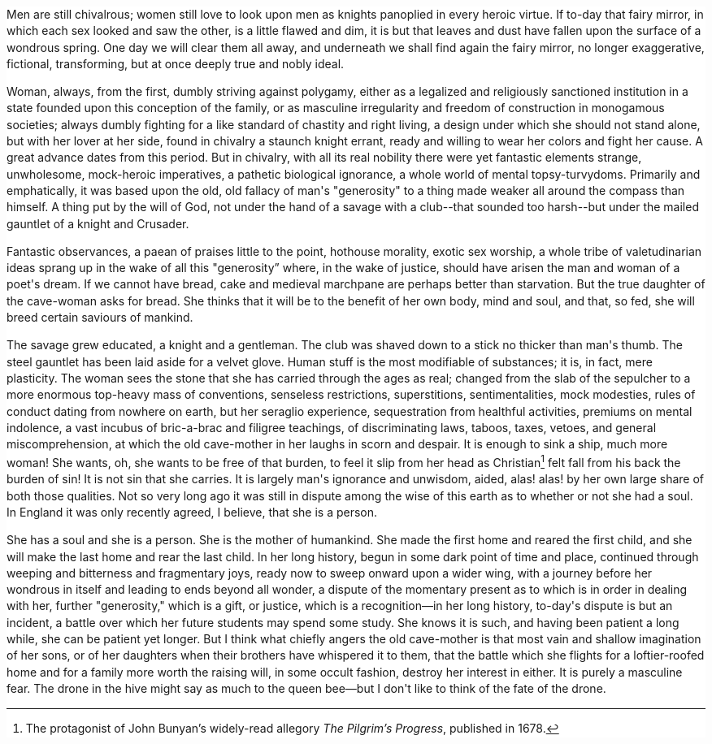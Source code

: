 Men are still chivalrous; women still love to look upon men as knights panoplied in every heroic virtue. If to-day that fairy mirror, in which each sex looked and saw the other, is a little flawed and dim, it is but that leaves and dust have fallen upon the surface of a wondrous spring. One day we will clear them all away, and underneath we shall find again the fairy mirror, no longer exaggerative, fictional, transforming, but at once deeply true and nobly ideal.  

Woman, always, from the first, dumbly striving against polygamy, either as a legalized and religiously sanctioned institution in a state founded upon this conception of the family, or as masculine irregularity and freedom of construction in monogamous societies; always dumbly fighting for a like standard of chastity and right living, a design under which she should not stand alone, but with her lover at her side, found in chivalry a staunch knight errant, ready and willing to wear her colors and fight her cause.  A great advance dates from this period. But in chivalry, with all its real nobility there were yet fantastic elements strange, unwholesome, mock-heroic imperatives, a pathetic biological ignorance, a whole world of mental topsy-turvydoms.  Primarily and emphatically, it was based upon the old, old fallacy of man's "generosity" to a thing made weaker all around the compass than himself.  A thing put by the will of God, not under the hand of a savage with a club--that sounded too harsh--but under the mailed gauntlet of a knight and Crusader.  

Fantastic observances, a paean of praises little to the point, hothouse morality, exotic sex worship, a whole tribe of valetudinarian ideas sprang up in the wake of all this "generosity” where, in the wake of justice, should have arisen the man and woman of a poet's dream.  If we cannot have bread, cake and medieval marchpane are perhaps better than starvation. But the true daughter of the cave-woman asks for bread. She thinks that it will be to the benefit of her own body, mind and soul, and that, so fed, she will breed certain saviours of mankind. 

The savage grew educated, a knight and a gentleman. The club was shaved down to a stick no thicker than man's thumb. The steel gauntlet has been laid aside for a velvet glove.  Human stuff is the most modifiable of substances; it is, in fact, mere plasticity. The woman sees the stone that she has carried through the ages as real; changed from the slab of the sepulcher to a more enormous top-heavy mass of conventions, senseless restrictions, superstitions, sentimentalities, mock modesties, rules of conduct dating from nowhere on earth, but her seraglio experience, sequestration from healthful activities, premiums on mental indolence, a vast incubus of bric-a-brac and filigree teachings, of discriminating laws, taboos, taxes, vetoes, and general miscomprehension, at which the old cave-mother in her laughs in scorn and despair. It is enough to sink a ship, much more woman!  She wants, oh, she wants to be free of that burden, to feel it slip from her head as Christian[^ref11] felt fall from his back the burden of sin! It is not sin that she carries. It is largely man's ignorance and unwisdom, aided, alas! alas! by her own large share of both those qualities.  Not so very long ago it was still in dispute among the wise of this earth as to whether or not she had a soul. In England it was only recently agreed, I believe, that she is a person.  

She has a soul and she is a person.  She is the mother of humankind.  She made the first home and reared the first child, and she will make the last home and rear the last child.  ln her long history, begun in some dark point of time and place, continued through weeping and bitterness and fragmentary joys, ready now to sweep onward upon a wider wing, with a journey before her wondrous in itself and leading to ends beyond all wonder, a dispute of the momentary present as to which is in order in dealing with her, further "generosity," which is a gift, or justice, which is a recognition—in her long history, to-day's dispute is but an incident, a battle over which her future students may spend some study.  She knows it is such, and having been patient a long while, she can be patient yet longer. But I think what chiefly angers the old cave-mother is that most vain and shallow imagination of her sons, or of her daughters when their brothers have whispered it to them, that the battle which she flights for a loftier-roofed home and for a family more worth the raising will, in some occult fashion, destroy her interest in either.  It is purely a masculine fear. The drone in the hive might say as much to the queen bee—but I don't like to think of the fate of the drone. 


[^ref1]: Soon after her commitment to the cause of suffrage, Johnston submitted what we would characterize as an op-ed to the the Richmond Times-Dispatch, Sunday edition. This essay argues against the claim that if granted equal suffrage, women would abandon their roles as wives and mothers.  She does so be providing an evolutionary and global overview of womanhood that previews the plot and structure of *The Wanderers*, published seven years later.  
[^ref2]: Chronicling America: Historic American Newspapers. Lib. of Congress.  [https://chroniclingamerica.loc.gov/lccn/sn85038615/1909-12-12/ed-1/seq-28/](https://chroniclingamerica.loc.gov/lccn/sn85038615/1909-12-12/ed-1/seq-28/)
[^ref3]: Prehistoric era treated in chapter 1 of *The Wanderers*.
[^ref4]: Prehistoric era treated in chapter 2 of *The Wanderers*.
[^ref5]: Prehistoric eras treated in chapters 3-5 of *The Wanderers*.
[^ref6]: a female instructor
[^ref7]: a machine gun adopted by the US military in 1909 and used in WWI
[^ref8]: Progression of eras treated in chapters 1-6 of *The Wanderers*.
[^ref9]: Historic periods treated in chapters 8-13 of *The Wanderers*.
[^ref10]: *Persian Letters*, an epistolary novel by Charles de Secondat, baron de Montesquieu, published in 1721.
[^ref11]: The protagonist of John Bunyan’s widely-read allegory *The Pilgrim’s Progress*, published in 1678.